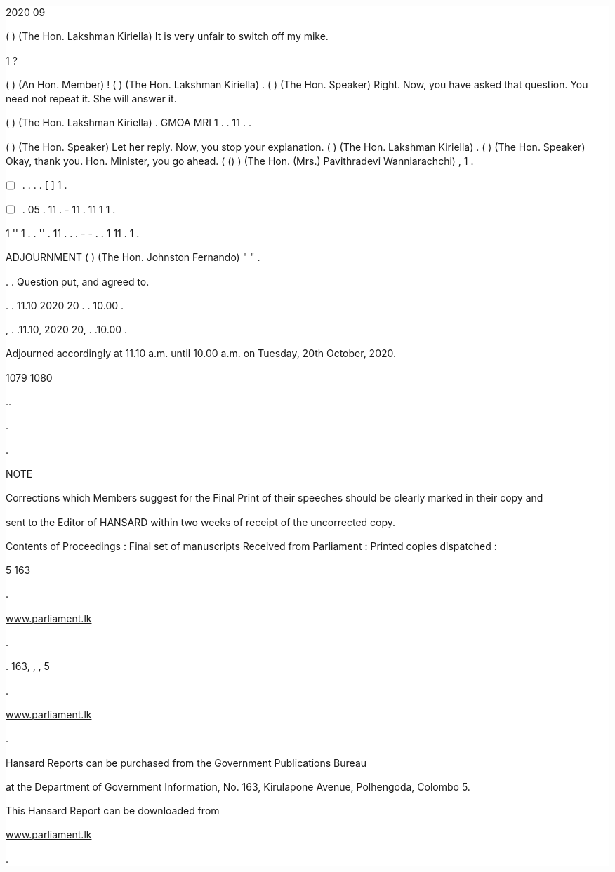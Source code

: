 2020 09

( ) (The Hon. Lakshman Kiriella) It is very unfair to switch off my mike.

1 ?

( ) (An Hon. Member) ! ( ) (The Hon. Lakshman Kiriella) . ( ) (The Hon. Speaker) Right. Now, you have asked that question. You need not repeat it. She will answer it.

( ) (The Hon. Lakshman Kiriella) . GMOA MRI 1 . . 11 . .

( ) (The Hon. Speaker) Let her reply. Now, you stop your explanation. ( ) (The Hon. Lakshman Kiriella) . ( ) (The Hon. Speaker) Okay, thank you. Hon. Minister, you go ahead. ( () ) (The Hon. (Mrs.) Pavithradevi Wanniarachchi) , 1 .

- [ ] . . . . [ ] 1 .

- [ ] . 05 . 11 . - 11 . 11 1 1 .

1 '' 1 . . '' . 11 . . . - - . . 1 11 . 1 .

ADJOURNMENT ( ) (The Hon. Johnston Fernando) " " .

. . Question put, and agreed to.

. . 11.10 2020 20 . . 10.00 .

, . .11.10, 2020 20, . .10.00 .

Adjourned accordingly at 11.10 a.m. until 10.00 a.m. on Tuesday, 20th October, 2020.

1079 1080

..

.

.

NOTE

Corrections which Members suggest for the Final Print of their speeches should be clearly marked in their copy and

sent to the Editor of HANSARD within two weeks of receipt of the uncorrected copy.

Contents of Proceedings : Final set of manuscripts Received from Parliament : Printed copies dispatched :

5 163

.

www.parliament.lk

.

. 163, , , 5

.

www.parliament.lk

.

Hansard Reports can be purchased from the Government Publications Bureau

at the Department of Government Information, No. 163, Kirulapone Avenue, Polhengoda, Colombo 5.

This Hansard Report can be downloaded from

www.parliament.lk

.